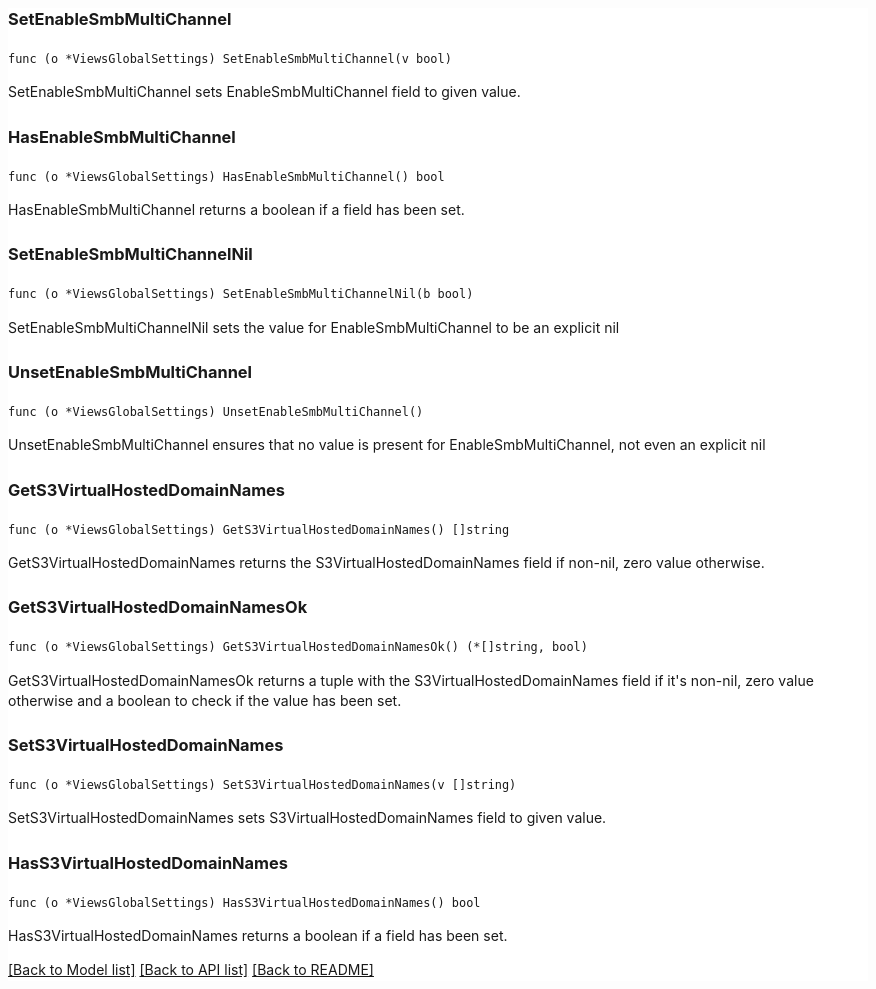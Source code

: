 ### SetEnableSmbMultiChannel

`func (o *ViewsGlobalSettings) SetEnableSmbMultiChannel(v bool)`

SetEnableSmbMultiChannel sets EnableSmbMultiChannel field to given value.

### HasEnableSmbMultiChannel

`func (o *ViewsGlobalSettings) HasEnableSmbMultiChannel() bool`

HasEnableSmbMultiChannel returns a boolean if a field has been set.

### SetEnableSmbMultiChannelNil

`func (o *ViewsGlobalSettings) SetEnableSmbMultiChannelNil(b bool)`

 SetEnableSmbMultiChannelNil sets the value for EnableSmbMultiChannel to be an explicit nil

### UnsetEnableSmbMultiChannel
`func (o *ViewsGlobalSettings) UnsetEnableSmbMultiChannel()`

UnsetEnableSmbMultiChannel ensures that no value is present for EnableSmbMultiChannel, not even an explicit nil
### GetS3VirtualHostedDomainNames

`func (o *ViewsGlobalSettings) GetS3VirtualHostedDomainNames() []string`

GetS3VirtualHostedDomainNames returns the S3VirtualHostedDomainNames field if non-nil, zero value otherwise.

### GetS3VirtualHostedDomainNamesOk

`func (o *ViewsGlobalSettings) GetS3VirtualHostedDomainNamesOk() (*[]string, bool)`

GetS3VirtualHostedDomainNamesOk returns a tuple with the S3VirtualHostedDomainNames field if it's non-nil, zero value otherwise
and a boolean to check if the value has been set.

### SetS3VirtualHostedDomainNames

`func (o *ViewsGlobalSettings) SetS3VirtualHostedDomainNames(v []string)`

SetS3VirtualHostedDomainNames sets S3VirtualHostedDomainNames field to given value.

### HasS3VirtualHostedDomainNames

`func (o *ViewsGlobalSettings) HasS3VirtualHostedDomainNames() bool`

HasS3VirtualHostedDomainNames returns a boolean if a field has been set.


[[Back to Model list]](../README.md#documentation-for-models) [[Back to API list]](../README.md#documentation-for-api-endpoints) [[Back to README]](../README.md)


